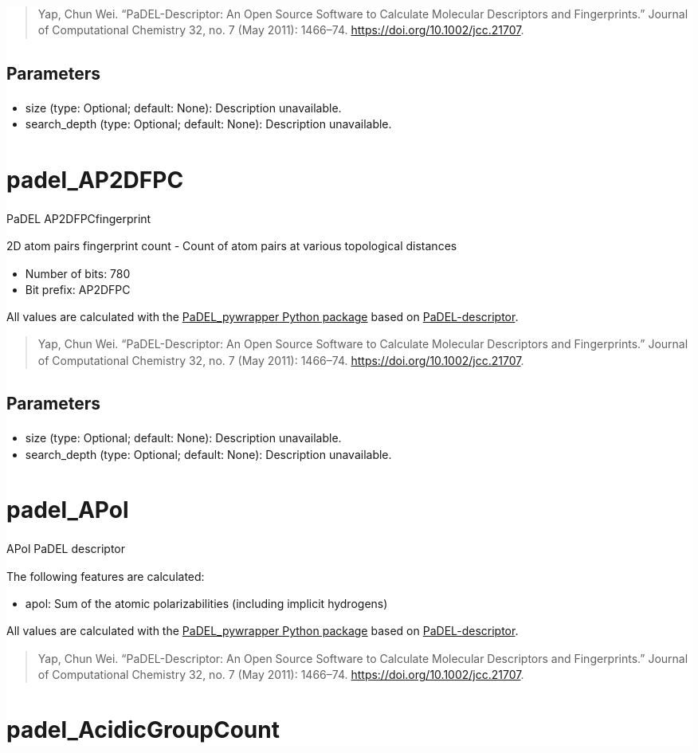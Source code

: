 > Yap, Chun Wei. “PaDEL-Descriptor: An Open Source Software to Calculate
> Molecular Descriptors and Fingerprints.” Journal of Computational Chemistry
> 32, no. 7 (May 2011): 1466–74. https://doi.org/10.1002/jcc.21707.


## Parameters

* size (type: Optional; default: None): Description unavailable.
* search_depth (type: Optional; default: None): Description unavailable.



# padel_AP2DFPC

PaDEL AP2DFPCfingerprint

2D atom pairs fingerprint count - Count of atom pairs at various topological
distances

* Number of bits: 780
* Bit prefix: AP2DFPC


All values are calculated with the [PaDEL_pywrapper Python
package](https://github.com/OlivierBeq/PaDEL_pywrapper) based on
[PaDEL-descriptor](https://doi.org/10.1002/jcc.21707).

> Yap, Chun Wei. “PaDEL-Descriptor: An Open Source Software to Calculate
> Molecular Descriptors and Fingerprints.” Journal of Computational Chemistry
> 32, no. 7 (May 2011): 1466–74. https://doi.org/10.1002/jcc.21707.


## Parameters

* size (type: Optional; default: None): Description unavailable.
* search_depth (type: Optional; default: None): Description unavailable.



# padel_APol

APol PaDEL descriptor

The following features are calculated:

* apol: Sum of the atomic polarizabilities (including implicit hydrogens)

All values are calculated with the [PaDEL_pywrapper Python
package](https://github.com/OlivierBeq/PaDEL_pywrapper) based on
[PaDEL-descriptor](https://doi.org/10.1002/jcc.21707).

> Yap, Chun Wei. “PaDEL-Descriptor: An Open Source Software to Calculate
> Molecular Descriptors and Fingerprints.” Journal of Computational Chemistry
> 32, no. 7 (May 2011): 1466–74. https://doi.org/10.1002/jcc.21707.


# padel_AcidicGroupCount
